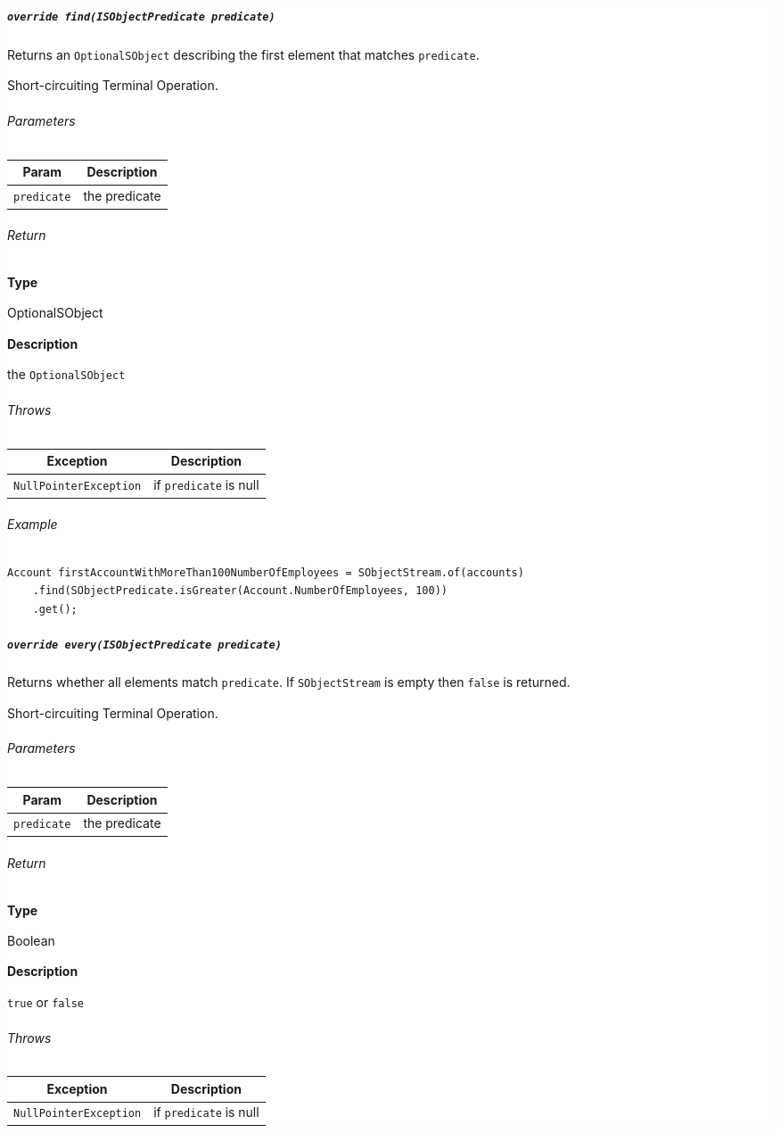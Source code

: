 ##### `override find(ISObjectPredicate predicate)`

Returns an `OptionalSObject` describing the first element that matches `predicate`. <p>Short-circuiting Terminal Operation.</p>

###### Parameters
|Param|Description|
|---|---|
|`predicate`|the predicate|

###### Return

**Type**

OptionalSObject

**Description**

the `OptionalSObject`

###### Throws
|Exception|Description|
|---|---|
|`NullPointerException`|if `predicate` is null|

###### Example
```apex
Account firstAccountWithMoreThan100NumberOfEmployees = SObjectStream.of(accounts)
    .find(SObjectPredicate.isGreater(Account.NumberOfEmployees, 100))
    .get();
```

##### `override every(ISObjectPredicate predicate)`

Returns whether all elements match `predicate`. If `SObjectStream` is empty then `false` is returned. <p>Short-circuiting Terminal Operation.</p>

###### Parameters
|Param|Description|
|---|---|
|`predicate`|the predicate|

###### Return

**Type**

Boolean

**Description**

`true` or `false`

###### Throws
|Exception|Description|
|---|---|
|`NullPointerException`|if `predicate` is null|
